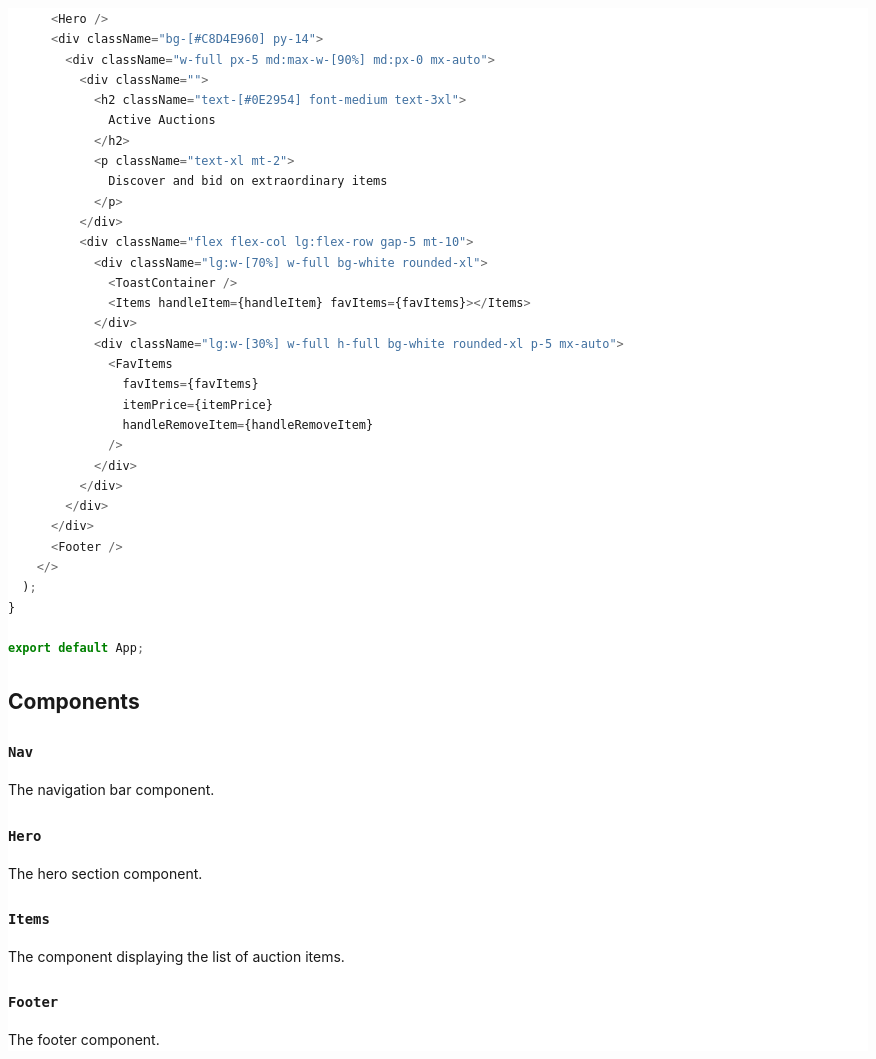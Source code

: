 ```javascript
      <Hero />
      <div className="bg-[#C8D4E960] py-14">
        <div className="w-full px-5 md:max-w-[90%] md:px-0 mx-auto">
          <div className="">
            <h2 className="text-[#0E2954] font-medium text-3xl">
              Active Auctions
            </h2>
            <p className="text-xl mt-2">
              Discover and bid on extraordinary items
            </p>
          </div>
          <div className="flex flex-col lg:flex-row gap-5 mt-10">
            <div className="lg:w-[70%] w-full bg-white rounded-xl">
              <ToastContainer />
              <Items handleItem={handleItem} favItems={favItems}></Items>
            </div>
            <div className="lg:w-[30%] w-full h-full bg-white rounded-xl p-5 mx-auto">
              <FavItems
                favItems={favItems}
                itemPrice={itemPrice}
                handleRemoveItem={handleRemoveItem}
              />
            </div>
          </div>
        </div>
      </div>
      <Footer />
    </>
  );
}

export default App;
```

## Components

### `Nav`

The navigation bar component.

### `Hero`

The hero section component.

### `Items`

The component displaying the list of auction items.

### `Footer`

The footer component.

